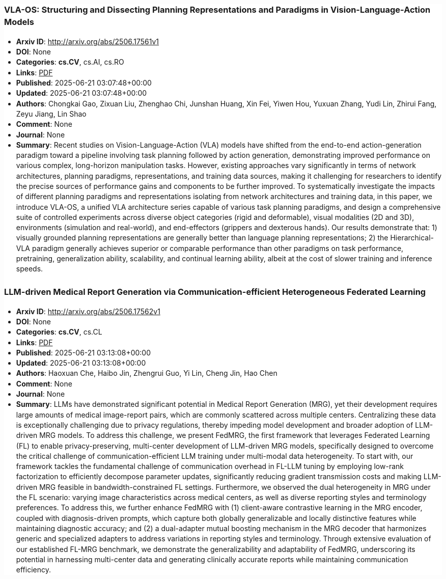 

### VLA-OS: Structuring and Dissecting Planning Representations and Paradigms in Vision-Language-Action Models
- **Arxiv ID**: http://arxiv.org/abs/2506.17561v1
- **DOI**: None
- **Categories**: **cs.CV**, cs.AI, cs.RO
- **Links**: [PDF](http://arxiv.org/pdf/2506.17561v1)
- **Published**: 2025-06-21 03:07:48+00:00
- **Updated**: 2025-06-21 03:07:48+00:00
- **Authors**: Chongkai Gao, Zixuan Liu, Zhenghao Chi, Junshan Huang, Xin Fei, Yiwen Hou, Yuxuan Zhang, Yudi Lin, Zhirui Fang, Zeyu Jiang, Lin Shao
- **Comment**: None
- **Journal**: None
- **Summary**: Recent studies on Vision-Language-Action (VLA) models have shifted from the end-to-end action-generation paradigm toward a pipeline involving task planning followed by action generation, demonstrating improved performance on various complex, long-horizon manipulation tasks. However, existing approaches vary significantly in terms of network architectures, planning paradigms, representations, and training data sources, making it challenging for researchers to identify the precise sources of performance gains and components to be further improved. To systematically investigate the impacts of different planning paradigms and representations isolating from network architectures and training data, in this paper, we introduce VLA-OS, a unified VLA architecture series capable of various task planning paradigms, and design a comprehensive suite of controlled experiments across diverse object categories (rigid and deformable), visual modalities (2D and 3D), environments (simulation and real-world), and end-effectors (grippers and dexterous hands). Our results demonstrate that: 1) visually grounded planning representations are generally better than language planning representations; 2) the Hierarchical-VLA paradigm generally achieves superior or comparable performance than other paradigms on task performance, pretraining, generalization ability, scalability, and continual learning ability, albeit at the cost of slower training and inference speeds.



### LLM-driven Medical Report Generation via Communication-efficient Heterogeneous Federated Learning
- **Arxiv ID**: http://arxiv.org/abs/2506.17562v1
- **DOI**: None
- **Categories**: **cs.CV**, cs.CL
- **Links**: [PDF](http://arxiv.org/pdf/2506.17562v1)
- **Published**: 2025-06-21 03:13:08+00:00
- **Updated**: 2025-06-21 03:13:08+00:00
- **Authors**: Haoxuan Che, Haibo Jin, Zhengrui Guo, Yi Lin, Cheng Jin, Hao Chen
- **Comment**: None
- **Journal**: None
- **Summary**: LLMs have demonstrated significant potential in Medical Report Generation (MRG), yet their development requires large amounts of medical image-report pairs, which are commonly scattered across multiple centers. Centralizing these data is exceptionally challenging due to privacy regulations, thereby impeding model development and broader adoption of LLM-driven MRG models. To address this challenge, we present FedMRG, the first framework that leverages Federated Learning (FL) to enable privacy-preserving, multi-center development of LLM-driven MRG models, specifically designed to overcome the critical challenge of communication-efficient LLM training under multi-modal data heterogeneity. To start with, our framework tackles the fundamental challenge of communication overhead in FL-LLM tuning by employing low-rank factorization to efficiently decompose parameter updates, significantly reducing gradient transmission costs and making LLM-driven MRG feasible in bandwidth-constrained FL settings. Furthermore, we observed the dual heterogeneity in MRG under the FL scenario: varying image characteristics across medical centers, as well as diverse reporting styles and terminology preferences. To address this, we further enhance FedMRG with (1) client-aware contrastive learning in the MRG encoder, coupled with diagnosis-driven prompts, which capture both globally generalizable and locally distinctive features while maintaining diagnostic accuracy; and (2) a dual-adapter mutual boosting mechanism in the MRG decoder that harmonizes generic and specialized adapters to address variations in reporting styles and terminology. Through extensive evaluation of our established FL-MRG benchmark, we demonstrate the generalizability and adaptability of FedMRG, underscoring its potential in harnessing multi-center data and generating clinically accurate reports while maintaining communication efficiency.
